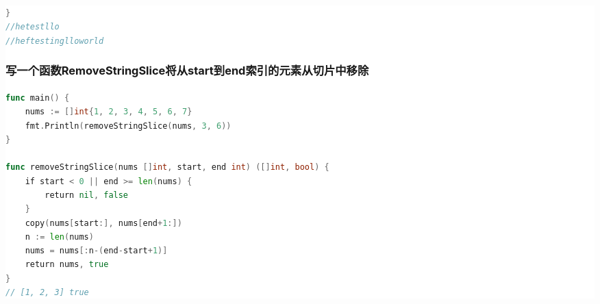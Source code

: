 ```go
}
//hetestllo
//heftestinglloworld
```

### **写一个函数RemoveStringSlice将从start到end索引的元素从切片中移除**

```go
func main() {
    nums := []int{1, 2, 3, 4, 5, 6, 7}
    fmt.Println(removeStringSlice(nums, 3, 6))
}

func removeStringSlice(nums []int, start, end int) ([]int, bool) {
    if start < 0 || end >= len(nums) {
        return nil, false
    }
    copy(nums[start:], nums[end+1:])
    n := len(nums)
    nums = nums[:n-(end-start+1)]
    return nums, true
}
// [1, 2, 3] true
```

